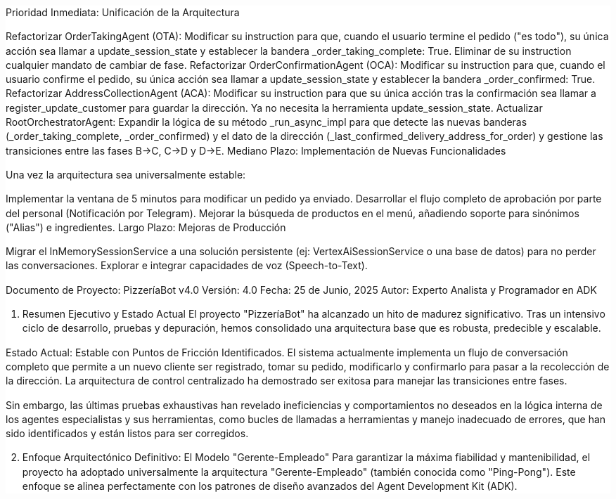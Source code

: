 Prioridad Inmediata: Unificación de la Arquitectura

Refactorizar OrderTakingAgent (OTA):
Modificar su instruction para que, cuando el usuario termine el pedido ("es todo"), su única acción sea llamar a update_session_state y establecer la bandera _order_taking_complete: True.
Eliminar de su instruction cualquier mandato de cambiar de fase.
Refactorizar OrderConfirmationAgent (OCA):
Modificar su instruction para que, cuando el usuario confirme el pedido, su única acción sea llamar a update_session_state y establecer la bandera _order_confirmed: True.
Refactorizar AddressCollectionAgent (ACA):
Modificar su instruction para que su única acción tras la confirmación sea llamar a register_update_customer para guardar la dirección. Ya no necesita la herramienta update_session_state.
Actualizar RootOrchestratorAgent:
Expandir la lógica de su método _run_async_impl para que detecte las nuevas banderas (_order_taking_complete, _order_confirmed) y el dato de la dirección (_last_confirmed_delivery_address_for_order) y gestione las transiciones entre las fases B->C, C->D y D->E.
Mediano Plazo: Implementación de Nuevas Funcionalidades

Una vez la arquitectura sea universalmente estable:

Implementar la ventana de 5 minutos para modificar un pedido ya enviado.
Desarrollar el flujo completo de aprobación por parte del personal (Notificación por Telegram).
Mejorar la búsqueda de productos en el menú, añadiendo soporte para sinónimos ("Alias") e ingredientes.
Largo Plazo: Mejoras de Producción

Migrar el InMemorySessionService a una solución persistente (ej: VertexAiSessionService o una base de datos) para no perder las conversaciones.
Explorar e integrar capacidades de voz (Speech-to-Text).

Documento de Proyecto: PizzeríaBot v4.0
Versión: 4.0
Fecha: 25 de Junio, 2025
Autor: Experto Analista y Programador en ADK

1. Resumen Ejecutivo y Estado Actual
El proyecto "PizzeríaBot" ha alcanzado un hito de madurez significativo. Tras un intensivo ciclo de desarrollo, pruebas y depuración, hemos consolidado una arquitectura base que es robusta, predecible y escalable.

Estado Actual: Estable con Puntos de Fricción Identificados.
El sistema actualmente implementa un flujo de conversación completo que permite a un nuevo cliente ser registrado, tomar su pedido, modificarlo y confirmarlo para pasar a la recolección de la dirección. La arquitectura de control centralizado ha demostrado ser exitosa para manejar las transiciones entre fases.

Sin embargo, las últimas pruebas exhaustivas han revelado ineficiencias y comportamientos no deseados en la lógica interna de los agentes especialistas y sus herramientas, como bucles de llamadas a herramientas y manejo inadecuado de errores, que han sido identificados y están listos para ser corregidos.

2. Enfoque Arquitectónico Definitivo: El Modelo "Gerente-Empleado"
Para garantizar la máxima fiabilidad y mantenibilidad, el proyecto ha adoptado universalmente la arquitectura "Gerente-Empleado" (también conocida como "Ping-Pong"). Este enfoque se alinea perfectamente con los patrones de diseño avanzados del Agent Development Kit (ADK).
